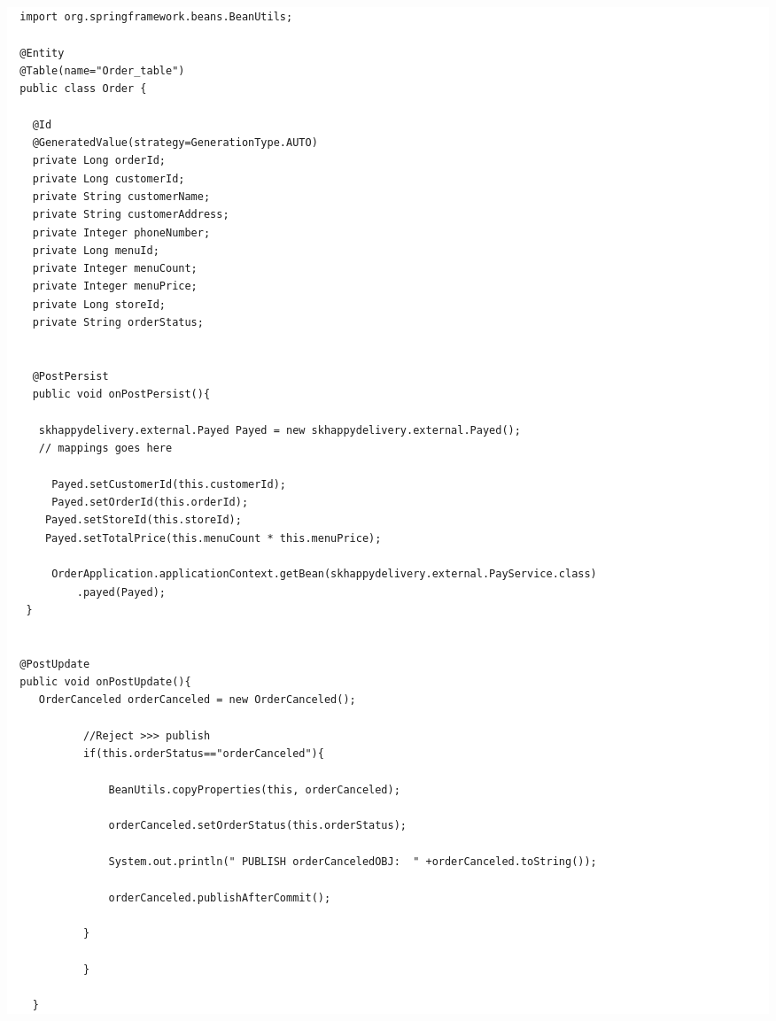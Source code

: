 	  import org.springframework.beans.BeanUtils;
	  
	  @Entity
	  @Table(name="Order_table")
	  public class Order {
	
    	@Id
    	@GeneratedValue(strategy=GenerationType.AUTO)
    	private Long orderId;
    	private Long customerId;
    	private String customerName;
    	private String customerAddress;
    	private Integer phoneNumber;
    	private Long menuId;
    	private Integer menuCount;
    	private Integer menuPrice;
    	private Long storeId;
    	private String orderStatus;  
	
    	
    	@PostPersist
    	public void onPostPersist(){
	
   	     skhappydelivery.external.Payed Payed = new skhappydelivery.external.Payed();
   	     // mappings goes here

 	       Payed.setCustomerId(this.customerId);
 	       Payed.setOrderId(this.orderId);
  	      Payed.setStoreId(this.storeId);
  	      Payed.setTotalPrice(this.menuCount * this.menuPrice);

 	       OrderApplication.applicationContext.getBean(skhappydelivery.external.PayService.class)
 	           .payed(Payed);
 	   }


	  @PostUpdate
 	  public void onPostUpdate(){
  	     OrderCanceled orderCanceled = new OrderCanceled();
	
		        //Reject >>> publish
				if(this.orderStatus=="orderCanceled"){

					BeanUtils.copyProperties(this, orderCanceled);

					orderCanceled.setOrderStatus(this.orderStatus);
			
					System.out.println(" PUBLISH orderCanceledOBJ:  " +orderCanceled.toString());
				
					orderCanceled.publishAfterCommit();
		
				}
	
    			}
	
		}




